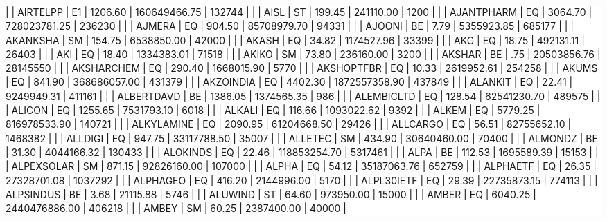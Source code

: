 |  | AIRTELPP | E1 | 1206.60 | 160649466.75 | 132744 |
|  | AISL | ST | 199.45 | 241110.00 | 1200 |
|  | AJANTPHARM | EQ | 3064.70 | 728023781.25 | 236230 |
|  | AJMERA | EQ | 904.50 | 85708979.70 | 94331 |
|  | AJOONI | BE | 7.79 | 5355923.85 | 685177 |
|  | AKANKSHA | SM | 154.75 | 6538850.00 | 42000 |
|  | AKASH | EQ | 34.82 | 1174527.96 | 33399 |
|  | AKG | EQ | 18.75 | 492131.11 | 26403 |
|  | AKI | EQ | 18.40 | 1334383.01 | 71518 |
|  | AKIKO | SM | 73.80 | 236160.00 | 3200 |
|  | AKSHAR | BE | .75 | 20503856.76 | 28145550 |
|  | AKSHARCHEM | EQ | 290.40 | 1668015.90 | 5770 |
|  | AKSHOPTFBR | EQ | 10.33 | 2619952.61 | 254258 |
|  | AKUMS | EQ | 841.90 | 368686057.00 | 431379 |
|  | AKZOINDIA | EQ | 4402.30 | 1872557358.90 | 437849 |
|  | ALANKIT | EQ | 22.41 | 9249949.31 | 411161 |
|  | ALBERTDAVD | BE | 1386.05 | 1374565.35 | 986 |
|  | ALEMBICLTD | EQ | 128.54 | 62541230.70 | 489575 |
|  | ALICON | EQ | 1255.65 | 7531793.10 | 6018 |
|  | ALKALI | EQ | 116.66 | 1093022.62 | 9392 |
|  | ALKEM | EQ | 5779.25 | 816978533.90 | 140721 |
|  | ALKYLAMINE | EQ | 2090.95 | 61204668.50 | 29426 |
|  | ALLCARGO | EQ | 56.51 | 82755652.10 | 1468382 |
|  | ALLDIGI | EQ | 947.75 | 33117788.50 | 35007 |
|  | ALLETEC | SM | 434.90 | 30640460.00 | 70400 |
|  | ALMONDZ | BE | 31.30 | 4044166.32 | 130433 |
|  | ALOKINDS | EQ | 22.46 | 118853254.70 | 5317461 |
|  | ALPA | BE | 112.53 | 1695589.39 | 15153 |
|  | ALPEXSOLAR | SM | 871.15 | 92826160.00 | 107000 |
|  | ALPHA | EQ | 54.12 | 35187063.76 | 652759 |
|  | ALPHAETF | EQ | 26.35 | 27328701.08 | 1037292 |
|  | ALPHAGEO | EQ | 416.20 | 2144996.00 | 5170 |
|  | ALPL30IETF | EQ | 29.39 | 22735873.15 | 774113 |
|  | ALPSINDUS | BE | 3.68 | 21115.88 | 5746 |
|  | ALUWIND | ST | 64.60 | 973950.00 | 15000 |
|  | AMBER | EQ | 6040.25 | 2440476886.00 | 406218 |
|  | AMBEY | SM | 60.25 | 2387400.00 | 40000 |